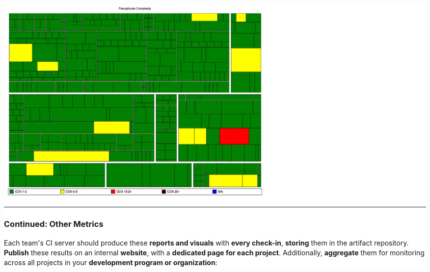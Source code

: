 <img src="assets/cyclomatic-complexity-example.webp" width="530"/>

------
### Continued: Other Metrics
Each team's CI server should produce these **reports and visuals** with **every check-in**, **storing** them in the artifact repository. **Publish** these results on an internal **website**, with a **dedicated page for each project**. Additionally, **aggregate** them for monitoring across all projects in your **development program or organization**:
